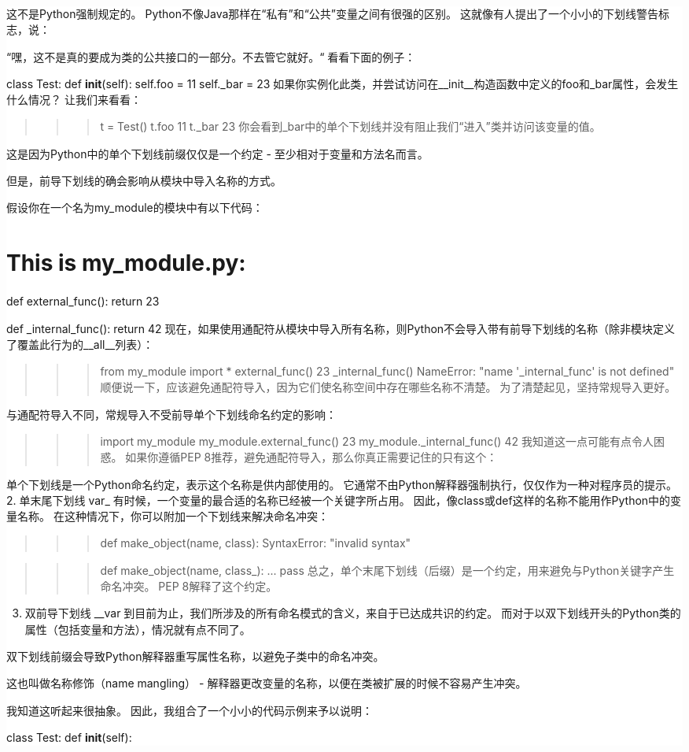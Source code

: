 这不是Python强制规定的。 Python不像Java那样在“私有”和“公共”变量之间有很强的区别。 这就像有人提出了一个小小的下划线警告标志，说：

“嘿，这不是真的要成为类的公共接口的一部分。不去管它就好。“
看看下面的例子：

class Test:
   def __init__(self):
       self.foo = 11
       self._bar = 23
如果你实例化此类，并尝试访问在__init__构造函数中定义的foo和_bar属性，会发生什么情况？ 让我们来看看：

>>> t = Test()
>>> t.foo
11
>>> t._bar
23
你会看到_bar中的单个下划线并没有阻止我们“进入”类并访问该变量的值。

这是因为Python中的单个下划线前缀仅仅是一个约定 - 至少相对于变量和方法名而言。

但是，前导下划线的确会影响从模块中导入名称的方式。

假设你在一个名为my_module的模块中有以下代码：

# This is my_module.py:
 
def external_func():
   return 23
 
def _internal_func():
   return 42
现在，如果使用通配符从模块中导入所有名称，则Python不会导入带有前导下划线的名称（除非模块定义了覆盖此行为的__all__列表）：

>>> from my_module import *
>>> external_func()
23
>>> _internal_func()
NameError: "name '_internal_func' is not defined"
顺便说一下，应该避免通配符导入，因为它们使名称空间中存在哪些名称不清楚。 为了清楚起见，坚持常规导入更好。

与通配符导入不同，常规导入不受前导单个下划线命名约定的影响：

>>> import my_module
>>> my_module.external_func()
23
>>> my_module._internal_func()
42
我知道这一点可能有点令人困惑。 如果你遵循PEP 8推荐，避免通配符导入，那么你真正需要记住的只有这个：

单个下划线是一个Python命名约定，表示这个名称是供内部使用的。 它通常不由Python解释器强制执行，仅仅作为一种对程序员的提示。
2. 单末尾下划线 var_
有时候，一个变量的最合适的名称已经被一个关键字所占用。 因此，像class或def这样的名称不能用作Python中的变量名称。 在这种情况下，你可以附加一个下划线来解决命名冲突：

>>> def make_object(name, class):
SyntaxError: "invalid syntax"
 
>>> def make_object(name, class_):
...    pass
总之，单个末尾下划线（后缀）是一个约定，用来避免与Python关键字产生命名冲突。 PEP 8解释了这个约定。

3. 双前导下划线 __var
到目前为止，我们所涉及的所有命名模式的含义，来自于已达成共识的约定。 而对于以双下划线开头的Python类的属性（包括变量和方法），情况就有点不同了。

双下划线前缀会导致Python解释器重写属性名称，以避免子类中的命名冲突。

这也叫做名称修饰（name mangling） - 解释器更改变量的名称，以便在类被扩展的时候不容易产生冲突。

我知道这听起来很抽象。 因此，我组合了一个小小的代码示例来予以说明：

class Test:
   def __init__(self):